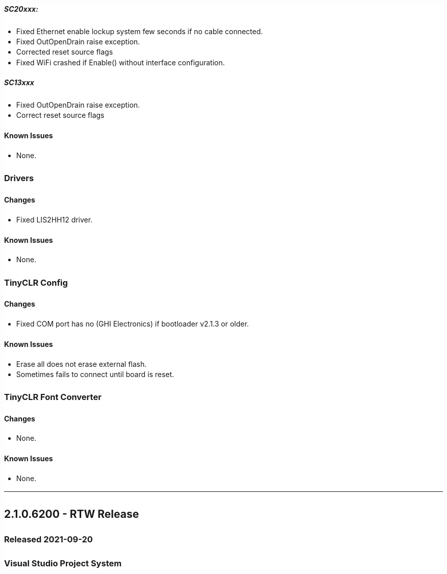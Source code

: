 ##### SC20xxx:

- Fixed Ethernet enable lockup system few seconds if no cable connected.
- Fixed OutOpenDrain raise exception.
- Corrected reset source flags
- Fixed WiFi crashed if Enable() without interface configuration.

##### SC13xxx

- Fixed OutOpenDrain raise exception.
- Correct reset source flags
 
#### Known Issues

- None.

### Drivers

#### Changes

- Fixed LIS2HH12 driver.

#### Known Issues

- None.

### TinyCLR Config

#### Changes

- Fixed COM port has no (GHI Electronics) if bootloader v2.1.3 or older.

#### Known Issues

- Erase all does not erase external flash.
- Sometimes fails to connect until board is reset.
    
### TinyCLR Font Converter

#### Changes

- None.

#### Known Issues

- None.

---

## 2.1.0.6200 - RTW Release

### Released 2021-09-20

### Visual Studio Project System
